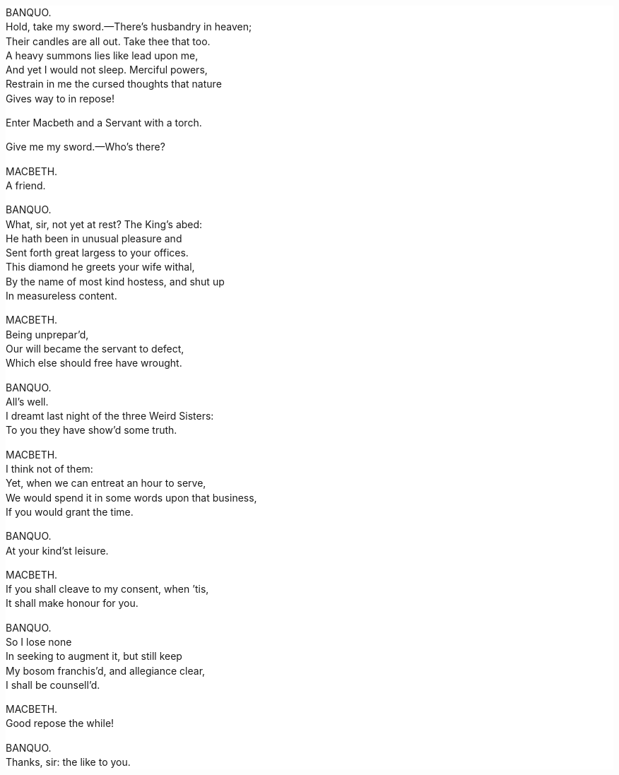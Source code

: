 BANQUO.  
Hold, take my sword.—There’s husbandry in heaven;  
Their candles are all out. Take thee that too.  
A heavy summons lies like lead upon me,  
And yet I would not sleep. Merciful powers,  
Restrain in me the cursed thoughts that nature  
Gives way to in repose!  

Enter Macbeth and a Servant with a torch.

Give me my sword.—Who’s there?

MACBETH.  
A friend.

BANQUO.  
What, sir, not yet at rest? The King’s abed:  
He hath been in unusual pleasure and  
Sent forth great largess to your offices.  
This diamond he greets your wife withal,  
By the name of most kind hostess, and shut up  
In measureless content.

MACBETH.  
Being unprepar’d,  
Our will became the servant to defect,  
Which else should free have wrought.

BANQUO.  
All’s well.  
I dreamt last night of the three Weird Sisters:  
To you they have show’d some truth.

MACBETH.  
I think not of them:  
Yet, when we can entreat an hour to serve,  
We would spend it in some words upon that business,  
If you would grant the time.

BANQUO.  
At your kind’st leisure.

MACBETH.  
If you shall cleave to my consent, when ’tis,  
It shall make honour for you.

BANQUO.  
So I lose none  
In seeking to augment it, but still keep  
My bosom franchis’d, and allegiance clear,  
I shall be counsell’d.

MACBETH.  
Good repose the while!

BANQUO.  
Thanks, sir: the like to you.
